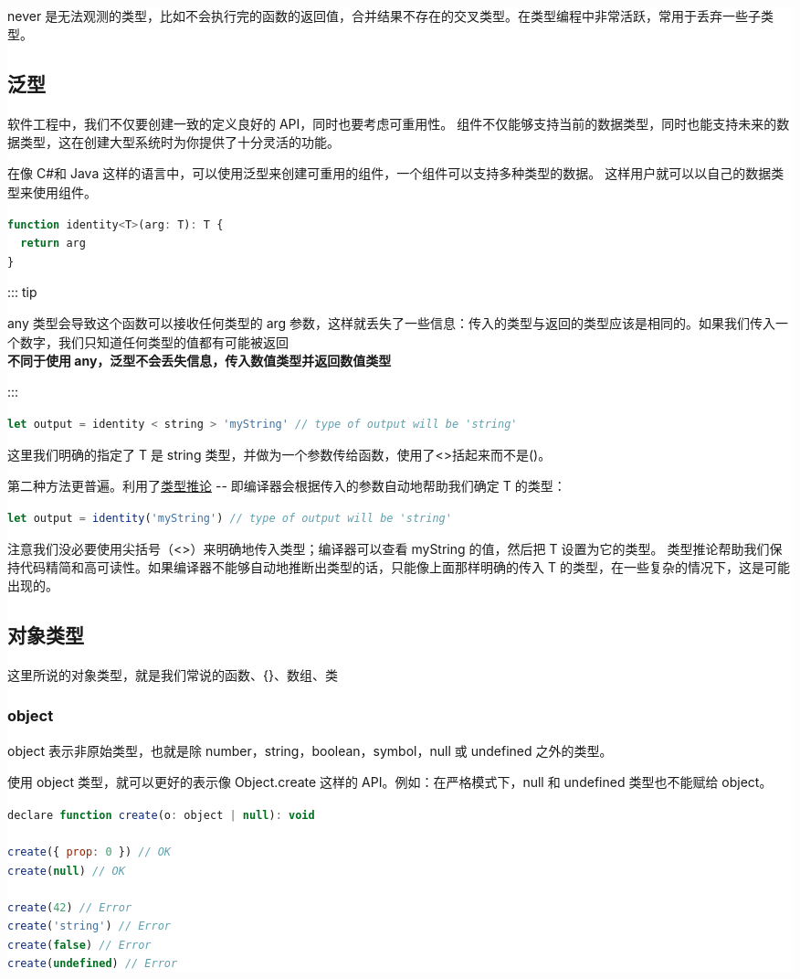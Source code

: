never 是无法观测的类型，比如不会执行完的函数的返回值，合并结果不存在的交叉类型。在类型编程中非常活跃，常用于丢弃一些子类型。

## 泛型

软件工程中，我们不仅要创建一致的定义良好的 API，同时也要考虑可重用性。 组件不仅能够支持当前的数据类型，同时也能支持未来的数据类型，这在创建大型系统时为你提供了十分灵活的功能。

在像 C#和 Java 这样的语言中，可以使用泛型来创建可重用的组件，一个组件可以支持多种类型的数据。 这样用户就可以以自己的数据类型来使用组件。

```javascript
function identity<T>(arg: T): T {
  return arg
}
```

::: tip

any 类型会导致这个函数可以接收任何类型的 arg 参数，这样就丢失了一些信息：传入的类型与返回的类型应该是相同的。如果我们传入一个数字，我们只知道任何类型的值都有可能被返回  
 **不同于使用 any，泛型不会丢失信息，传入数值类型并返回数值类型**

:::

```javascript
let output = identity < string > 'myString' // type of output will be 'string'
```

这里我们明确的指定了 T 是 string 类型，并做为一个参数传给函数，使用了<>括起来而不是()。

第二种方法更普遍。利用了[类型推论](#类型推论) -- 即编译器会根据传入的参数自动地帮助我们确定 T 的类型：

```javascript
let output = identity('myString') // type of output will be 'string'
```

注意我们没必要使用尖括号（<>）来明确地传入类型；编译器可以查看 myString 的值，然后把 T 设置为它的类型。 类型推论帮助我们保持代码精简和高可读性。如果编译器不能够自动地推断出类型的话，只能像上面那样明确的传入 T 的类型，在一些复杂的情况下，这是可能出现的。

## 对象类型

这里所说的对象类型，就是我们常说的函数、{}、数组、类

### object

object 表示非原始类型，也就是除 number，string，boolean，symbol，null 或 undefined 之外的类型。

使用 object 类型，就可以更好的表示像 Object.create 这样的 API。例如：在严格模式下，null 和 undefined 类型也不能赋给 object。

```javascript
declare function create(o: object | null): void

create({ prop: 0 }) // OK
create(null) // OK

create(42) // Error
create('string') // Error
create(false) // Error
create(undefined) // Error
```
